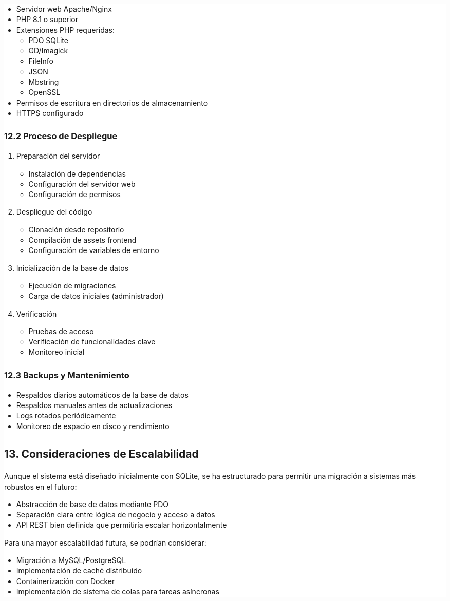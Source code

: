 - Servidor web Apache/Nginx
- PHP 8.1 o superior
- Extensiones PHP requeridas:
  - PDO SQLite
  - GD/Imagick
  - FileInfo
  - JSON
  - Mbstring
  - OpenSSL
- Permisos de escritura en directorios de almacenamiento
- HTTPS configurado

### 12.2 Proceso de Despliegue

1. Preparación del servidor
   - Instalación de dependencias
   - Configuración del servidor web
   - Configuración de permisos

2. Despliegue del código
   - Clonación desde repositorio
   - Compilación de assets frontend
   - Configuración de variables de entorno

3. Inicialización de la base de datos
   - Ejecución de migraciones
   - Carga de datos iniciales (administrador)

4. Verificación
   - Pruebas de acceso
   - Verificación de funcionalidades clave
   - Monitoreo inicial

### 12.3 Backups y Mantenimiento

- Respaldos diarios automáticos de la base de datos
- Respaldos manuales antes de actualizaciones
- Logs rotados periódicamente
- Monitoreo de espacio en disco y rendimiento

## 13. Consideraciones de Escalabilidad

Aunque el sistema está diseñado inicialmente con SQLite, se ha estructurado para permitir una migración a sistemas más robustos en el futuro:

- Abstracción de base de datos mediante PDO
- Separación clara entre lógica de negocio y acceso a datos
- API REST bien definida que permitiría escalar horizontalmente

Para una mayor escalabilidad futura, se podrían considerar:
- Migración a MySQL/PostgreSQL
- Implementación de caché distribuido
- Containerización con Docker
- Implementación de sistema de colas para tareas asíncronas
